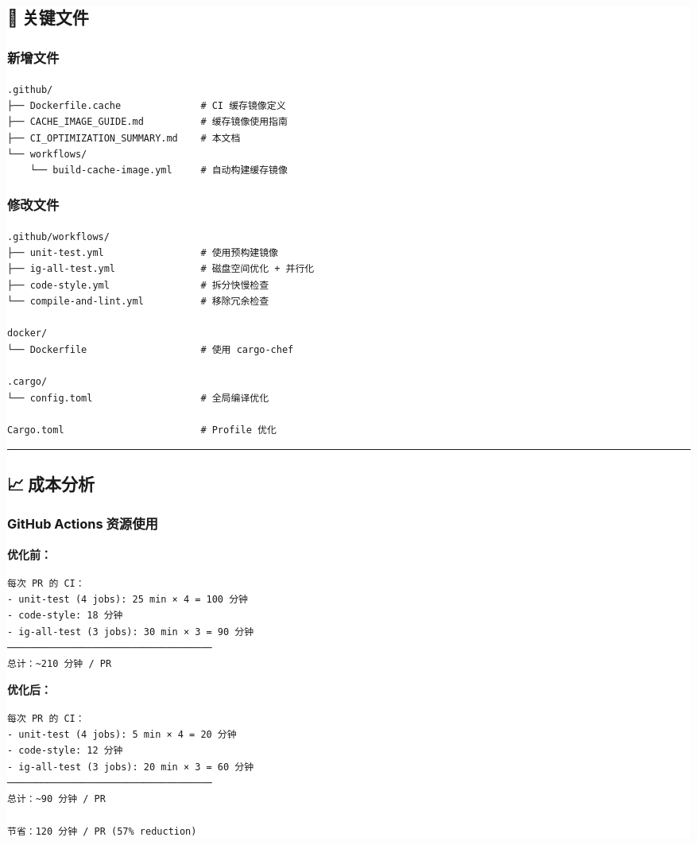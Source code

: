 
## 🎯 关键文件

### 新增文件
```
.github/
├── Dockerfile.cache              # CI 缓存镜像定义
├── CACHE_IMAGE_GUIDE.md          # 缓存镜像使用指南
├── CI_OPTIMIZATION_SUMMARY.md    # 本文档
└── workflows/
    └── build-cache-image.yml     # 自动构建缓存镜像
```

### 修改文件
```
.github/workflows/
├── unit-test.yml                 # 使用预构建镜像
├── ig-all-test.yml               # 磁盘空间优化 + 并行化
├── code-style.yml                # 拆分快慢检查
└── compile-and-lint.yml          # 移除冗余检查

docker/
└── Dockerfile                    # 使用 cargo-chef

.cargo/
└── config.toml                   # 全局编译优化

Cargo.toml                        # Profile 优化
```

---

## 📈 成本分析

### GitHub Actions 资源使用

**优化前：**
```
每次 PR 的 CI：
- unit-test (4 jobs): 25 min × 4 = 100 分钟
- code-style: 18 分钟
- ig-all-test (3 jobs): 30 min × 3 = 90 分钟
────────────────────────────────────
总计：~210 分钟 / PR
```

**优化后：**
```
每次 PR 的 CI：
- unit-test (4 jobs): 5 min × 4 = 20 分钟
- code-style: 12 分钟
- ig-all-test (3 jobs): 20 min × 3 = 60 分钟
────────────────────────────────────
总计：~90 分钟 / PR

节省：120 分钟 / PR (57% reduction)
```
